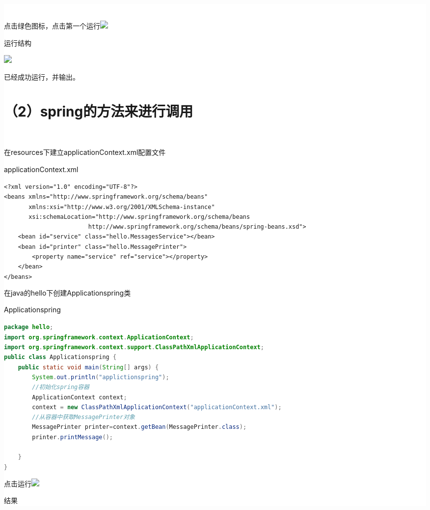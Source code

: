  

点击绿色图标，点击第一个运行![](http://image.ownit.top/csdn/20190821142248147.png)

运行结构

![](http://image.ownit.top/csdn/20190821142338614.png)

已经成功运行，并输出。

# （2）spring的方法来进行调用

 

在resources下建立applicationContext.xml配置文件

applicationContext.xml

```
<?xml version="1.0" encoding="UTF-8"?>
<beans xmlns="http://www.springframework.org/schema/beans"
       xmlns:xsi="http://www.w3.org/2001/XMLSchema-instance"
       xsi:schemaLocation="http://www.springframework.org/schema/beans
                        http://www.springframework.org/schema/beans/spring-beans.xsd">
    <bean id="service" class="hello.MessagesService"></bean>
    <bean id="printer" class="hello.MessagePrinter">
        <property name="service" ref="service"></property>
    </bean>
</beans>
```

在java的hello下创建Applicationspring类

Applicationspring

```java
package hello;
import org.springframework.context.ApplicationContext;
import org.springframework.context.support.ClassPathXmlApplicationContext;
public class Applicationspring {
    public static void main(String[] args) {
        System.out.println("applictionspring");
        //初始化spring容器
        ApplicationContext context;
        context = new ClassPathXmlApplicationContext("applicationContext.xml");
        //从容器中获取MessagePrinter对象
        MessagePrinter printer=context.getBean(MessagePrinter.class);
        printer.printMessage();

    }
}
```

点击运行![](http://image.ownit.top/csdn/20190821142948796.png)

结果
